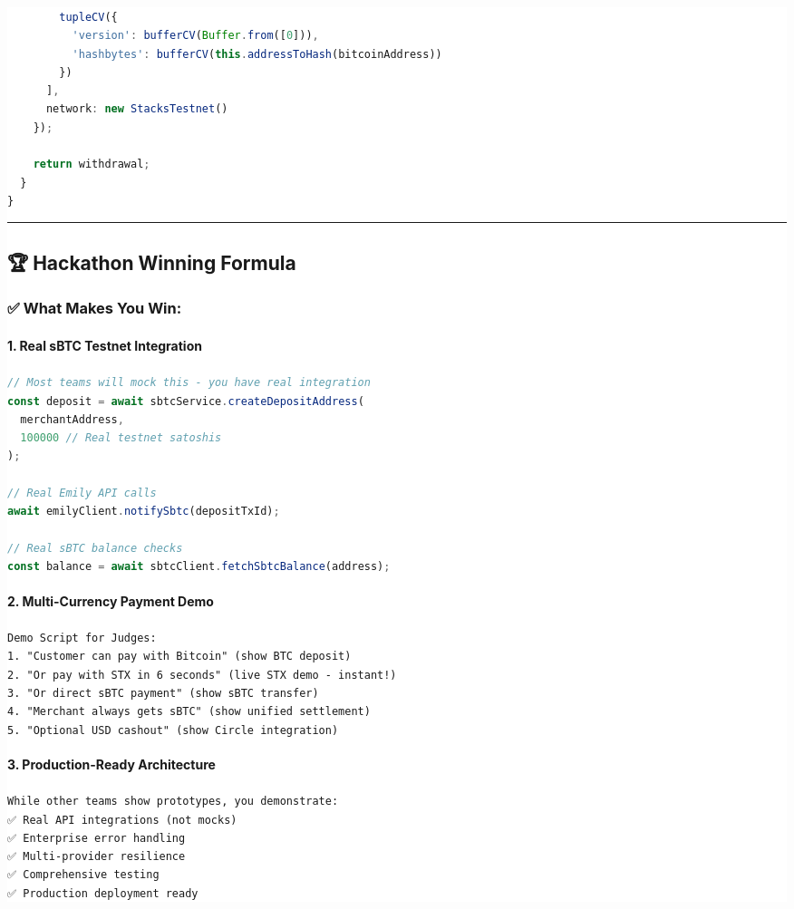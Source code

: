 ```typescript
        tupleCV({
          'version': bufferCV(Buffer.from([0])),
          'hashbytes': bufferCV(this.addressToHash(bitcoinAddress))
        })
      ],
      network: new StacksTestnet()
    });
    
    return withdrawal;
  }
}
```

---

## 🏆 Hackathon Winning Formula

### **✅ What Makes You Win:**

#### **1. Real sBTC Testnet Integration**
```typescript
// Most teams will mock this - you have real integration
const deposit = await sbtcService.createDepositAddress(
  merchantAddress,
  100000 // Real testnet satoshis
);

// Real Emily API calls
await emilyClient.notifySbtc(depositTxId);

// Real sBTC balance checks
const balance = await sbtcClient.fetchSbtcBalance(address);
```

#### **2. Multi-Currency Payment Demo**
```
Demo Script for Judges:
1. "Customer can pay with Bitcoin" (show BTC deposit)
2. "Or pay with STX in 6 seconds" (live STX demo - instant!)  
3. "Or direct sBTC payment" (show sBTC transfer)
4. "Merchant always gets sBTC" (show unified settlement)
5. "Optional USD cashout" (show Circle integration)
```

#### **3. Production-Ready Architecture**
```
While other teams show prototypes, you demonstrate:
✅ Real API integrations (not mocks)
✅ Enterprise error handling
✅ Multi-provider resilience  
✅ Comprehensive testing
✅ Production deployment ready
```
